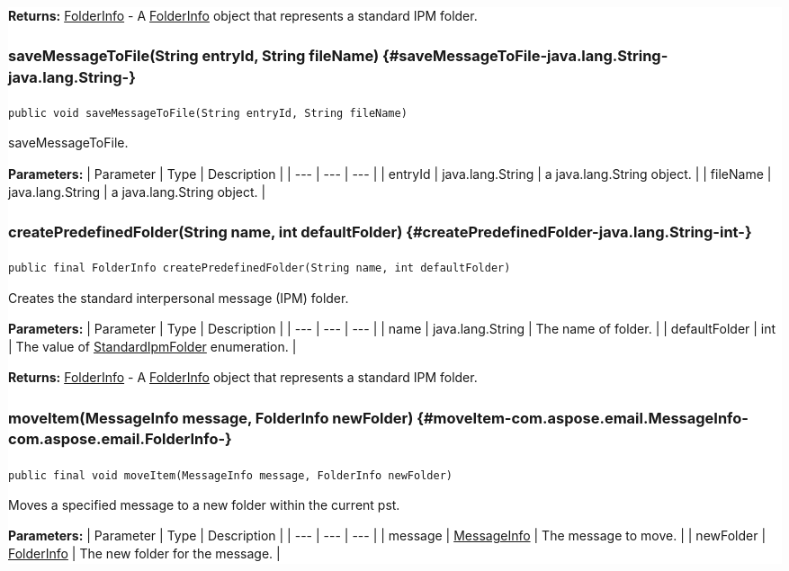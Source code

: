 **Returns:**
[FolderInfo](../../com.aspose.email/folderinfo) - A [FolderInfo](../../com.aspose.email/folderinfo) object that represents a standard IPM folder.
### saveMessageToFile(String entryId, String fileName) {#saveMessageToFile-java.lang.String-java.lang.String-}
```
public void saveMessageToFile(String entryId, String fileName)
```


saveMessageToFile.

**Parameters:**
| Parameter | Type | Description |
| --- | --- | --- |
| entryId | java.lang.String | a java.lang.String object. |
| fileName | java.lang.String | a java.lang.String object. |

### createPredefinedFolder(String name, int defaultFolder) {#createPredefinedFolder-java.lang.String-int-}
```
public final FolderInfo createPredefinedFolder(String name, int defaultFolder)
```


Creates the standard interpersonal message (IPM) folder.

**Parameters:**
| Parameter | Type | Description |
| --- | --- | --- |
| name | java.lang.String | The name of folder. |
| defaultFolder | int | The value of [StandardIpmFolder](../../com.aspose.email/standardipmfolder) enumeration. |

**Returns:**
[FolderInfo](../../com.aspose.email/folderinfo) - A [FolderInfo](../../com.aspose.email/folderinfo) object that represents a standard IPM folder.
### moveItem(MessageInfo message, FolderInfo newFolder) {#moveItem-com.aspose.email.MessageInfo-com.aspose.email.FolderInfo-}
```
public final void moveItem(MessageInfo message, FolderInfo newFolder)
```


Moves a specified message to a new folder within the current pst.

**Parameters:**
| Parameter | Type | Description |
| --- | --- | --- |
| message | [MessageInfo](../../com.aspose.email/messageinfo) | The message to move. |
| newFolder | [FolderInfo](../../com.aspose.email/folderinfo) | The new folder for the message. |
